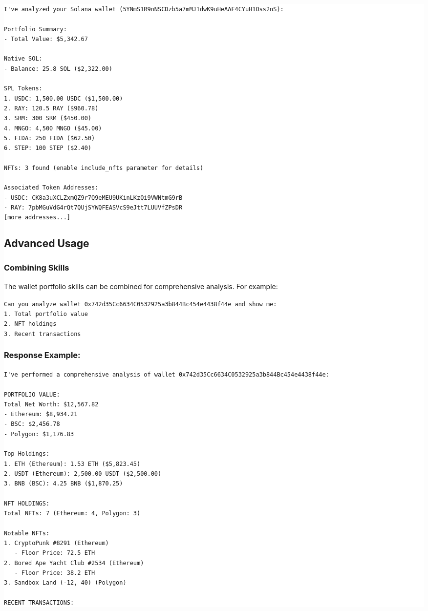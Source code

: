 ```
I've analyzed your Solana wallet (5YNmS1R9nNSCDzb5a7mMJ1dwK9uHeAAF4CYuH1Oss2nS):

Portfolio Summary:
- Total Value: $5,342.67

Native SOL:
- Balance: 25.8 SOL ($2,322.00)

SPL Tokens:
1. USDC: 1,500.00 USDC ($1,500.00)
2. RAY: 120.5 RAY ($960.78)
3. SRM: 300 SRM ($450.00)
4. MNGO: 4,500 MNGO ($45.00)
5. FIDA: 250 FIDA ($62.50)
6. STEP: 100 STEP ($2.40)

NFTs: 3 found (enable include_nfts parameter for details)

Associated Token Addresses:
- USDC: CK8a3uXCLZxmQZ9r7Q9eMEU9UKinLKzQi9VWNtmG9rB
- RAY: 7pbMGuVdG4rQt7QUjSYWQFEASVcS9eJtt7LUUVfZPsDR
[more addresses...]
```

## Advanced Usage

### Combining Skills

The wallet portfolio skills can be combined for comprehensive analysis. For example:

```
Can you analyze wallet 0x742d35Cc6634C0532925a3b844Bc454e4438f44e and show me:
1. Total portfolio value
2. NFT holdings
3. Recent transactions
```

### Response Example:

```
I've performed a comprehensive analysis of wallet 0x742d35Cc6634C0532925a3b844Bc454e4438f44e:

PORTFOLIO VALUE:
Total Net Worth: $12,567.82
- Ethereum: $8,934.21
- BSC: $2,456.78
- Polygon: $1,176.83

Top Holdings:
1. ETH (Ethereum): 1.53 ETH ($5,823.45)
2. USDT (Ethereum): 2,500.00 USDT ($2,500.00)
3. BNB (BSC): 4.25 BNB ($1,870.25)

NFT HOLDINGS:
Total NFTs: 7 (Ethereum: 4, Polygon: 3)

Notable NFTs:
1. CryptoPunk #8291 (Ethereum)
   - Floor Price: 72.5 ETH
2. Bored Ape Yacht Club #2534 (Ethereum)
   - Floor Price: 38.2 ETH
3. Sandbox Land (-12, 40) (Polygon)

RECENT TRANSACTIONS:
```